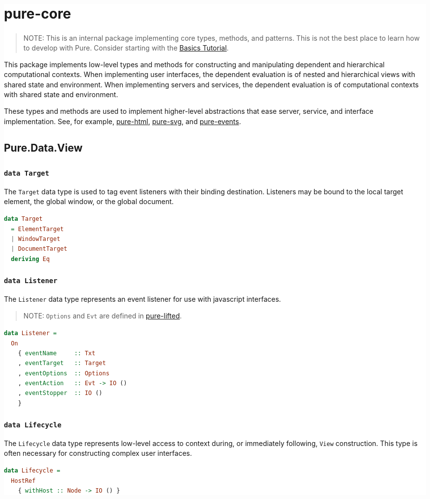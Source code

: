 # pure-core

> NOTE: This is an internal package implementing core types, methods, and patterns. This is not the best place to learn how to develop with Pure. Consider starting with the [Basics Tutorial](/tut/basics).

This package implements low-level types and methods for constructing and manipulating dependent and hierarchical computational contexts. When implementing user interfaces, the dependent evaluation is of nested and hierarchical views with shared state and environment. When implementing servers and services, the dependent evaluation is of computational contexts with shared state and environment.

These types and methods are used to implement higher-level abstractions that ease server, service, and interface implementation. See, for example, [pure-html](/doc/pure-html/0.7.0.0), [pure-svg](/doc/pure-svg/0.7.0.0), and [pure-events](/doc/pure-html/0.7.0.0).

## Pure.Data.View

### `data Target`

The `Target` data type is used to tag event listeners with their binding destination. Listeners may be bound to the local target element, the global window, or the global document.

```haskell
data Target
  = ElementTarget
  | WindowTarget
  | DocumentTarget
  deriving Eq
```

### `data Listener`
The `Listener` data type represents an event listener for use with javascript interfaces.

> NOTE: `Options` and `Evt` are defined in [pure-lifted](/doc/pure-lifted/0.7.0.0).

```haskell
data Listener =
  On
    { eventName     :: Txt
    , eventTarget   :: Target
    , eventOptions  :: Options
    , eventAction   :: Evt -> IO ()
    , eventStopper  :: IO ()
    }
```

### `data Lifecycle`

The `Lifecycle` data type represents low-level access to context during, or immediately following, `View` construction. This type is often necessary for constructing complex user interfaces.

```haskell
data Lifecycle =
  HostRef
    { withHost :: Node -> IO () }
```
